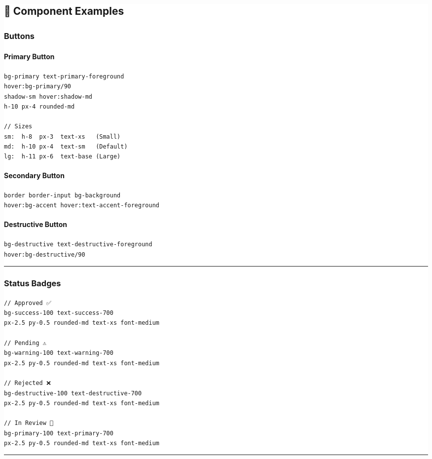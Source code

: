 
## 🎯 Component Examples

### Buttons

#### Primary Button
```tsx
bg-primary text-primary-foreground
hover:bg-primary/90
shadow-sm hover:shadow-md
h-10 px-4 rounded-md

// Sizes
sm:  h-8  px-3  text-xs   (Small)
md:  h-10 px-4  text-sm   (Default)
lg:  h-11 px-6  text-base (Large)
```

#### Secondary Button
```tsx
border border-input bg-background
hover:bg-accent hover:text-accent-foreground
```

#### Destructive Button
```tsx
bg-destructive text-destructive-foreground
hover:bg-destructive/90
```

---

### Status Badges

```tsx
// Approved ✅
bg-success-100 text-success-700
px-2.5 py-0.5 rounded-md text-xs font-medium

// Pending ⚠️
bg-warning-100 text-warning-700
px-2.5 py-0.5 rounded-md text-xs font-medium

// Rejected ❌
bg-destructive-100 text-destructive-700
px-2.5 py-0.5 rounded-md text-xs font-medium

// In Review 🔄
bg-primary-100 text-primary-700
px-2.5 py-0.5 rounded-md text-xs font-medium
```

---
